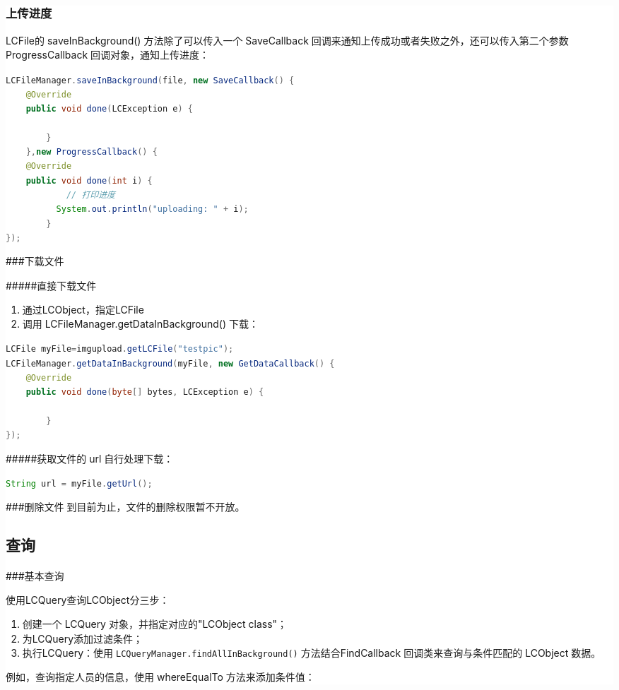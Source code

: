 ### 上传进度
LCFile的 saveInBackground() 方法除了可以传入一个 SaveCallback 回调来通知上传成功或者失败之外，还可以传入第二个参数 ProgressCallback 回调对象，通知上传进度：

```java
LCFileManager.saveInBackground(file, new SaveCallback() {
	@Override
	public void done(LCException e) {
			
        }
	},new ProgressCallback() {
	@Override
	public void done(int i) {
			// 打印进度
          System.out.println("uploading: " + i);
        }
});
```

###下载文件

#####直接下载文件
1. 通过LCObject，指定LCFile
2. 调用 LCFileManager.getDataInBackground() 下载：

```java
LCFile myFile=imgupload.getLCFile("testpic");
LCFileManager.getDataInBackground(myFile, new GetDataCallback() {
	@Override
	public void done(byte[] bytes, LCException e) {

        }
});
```

#####获取文件的 url 自行处理下载：

```java
String url = myFile.getUrl();
```

###删除文件
到目前为止，文件的删除权限暂不开放。


## 查询

###基本查询

使用LCQuery查询LCObject分三步：

1. 创建一个 LCQuery 对象，并指定对应的"LCObject class"；
2. 为LCQuery添加过滤条件；
3. 执行LCQuery：使用 `LCQueryManager.findAllInBackground()` 方法结合FindCallback 回调类来查询与条件匹配的 LCObject 数据。

例如，查询指定人员的信息，使用 whereEqualTo 方法来添加条件值：
